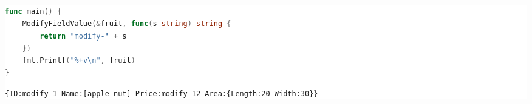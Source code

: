 ```go
func main() {
	ModifyFieldValue(&fruit, func(s string) string {
		return "modify-" + s
	})
	fmt.Printf("%+v\n", fruit)
}
```

```
{ID:modify-1 Name:[apple nut] Price:modify-12 Area:{Length:20 Width:30}}
```

```go

```

```go

```

```go

```
